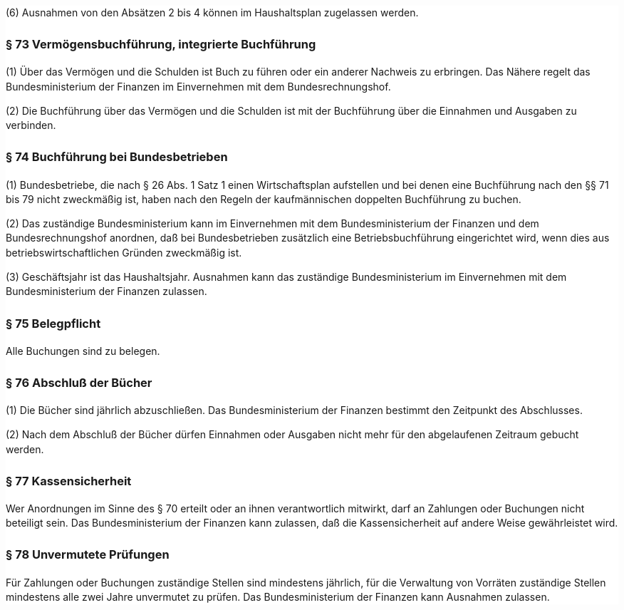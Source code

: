 (6) Ausnahmen von den Absätzen 2 bis 4 können im Haushaltsplan
zugelassen werden.

### § 73 Vermögensbuchführung, integrierte Buchführung

(1) Über das Vermögen und die Schulden ist Buch zu führen oder ein
anderer Nachweis zu erbringen. Das Nähere regelt das Bundesministerium
der Finanzen im Einvernehmen mit dem Bundesrechnungshof.

(2) Die Buchführung über das Vermögen und die Schulden ist mit der
Buchführung über die Einnahmen und Ausgaben zu verbinden.

### § 74 Buchführung bei Bundesbetrieben

(1) Bundesbetriebe, die nach § 26 Abs. 1 Satz 1 einen Wirtschaftsplan
aufstellen und bei denen eine Buchführung nach den §§ 71 bis 79 nicht
zweckmäßig ist, haben nach den Regeln der kaufmännischen doppelten
Buchführung zu buchen.

(2) Das zuständige Bundesministerium kann im Einvernehmen mit dem
Bundesministerium der Finanzen und dem Bundesrechnungshof anordnen,
daß bei Bundesbetrieben zusätzlich eine Betriebsbuchführung
eingerichtet wird, wenn dies aus betriebswirtschaftlichen Gründen
zweckmäßig ist.

(3) Geschäftsjahr ist das Haushaltsjahr. Ausnahmen kann das zuständige
Bundesministerium im Einvernehmen mit dem Bundesministerium der
Finanzen zulassen.

### § 75 Belegpflicht

Alle Buchungen sind zu belegen.

### § 76 Abschluß der Bücher

(1) Die Bücher sind jährlich abzuschließen. Das Bundesministerium der
Finanzen bestimmt den Zeitpunkt des Abschlusses.

(2) Nach dem Abschluß der Bücher dürfen Einnahmen oder Ausgaben nicht
mehr für den abgelaufenen Zeitraum gebucht werden.

### § 77 Kassensicherheit

Wer Anordnungen im Sinne des § 70 erteilt oder an ihnen verantwortlich
mitwirkt, darf an Zahlungen oder Buchungen nicht beteiligt sein. Das
Bundesministerium der Finanzen kann zulassen, daß die Kassensicherheit
auf andere Weise gewährleistet wird.

### § 78 Unvermutete Prüfungen

Für Zahlungen oder Buchungen zuständige Stellen sind mindestens
jährlich, für die Verwaltung von Vorräten zuständige Stellen
mindestens alle zwei Jahre unvermutet zu prüfen. Das Bundesministerium
der Finanzen kann Ausnahmen zulassen.
